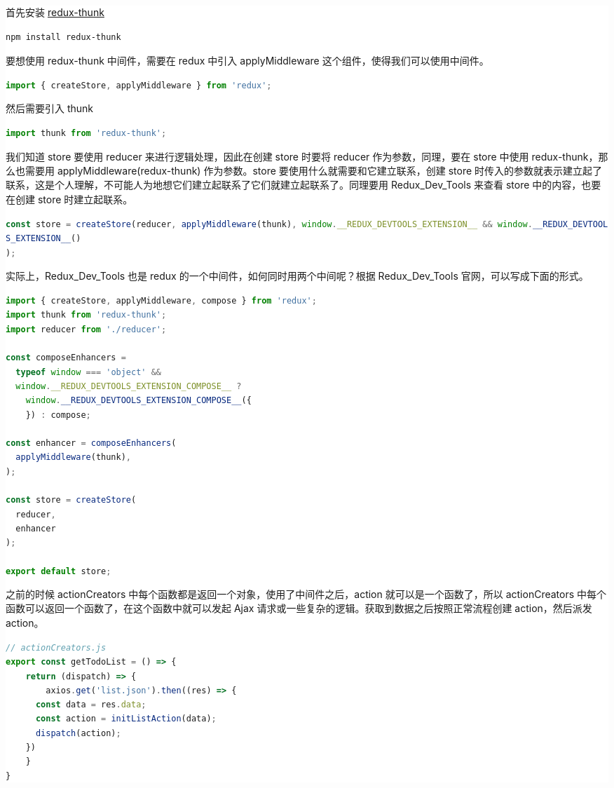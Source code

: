 首先安装 [redux-thunk](https://github.com/reduxjs/redux-thunk)

```bash
npm install redux-thunk
```

要想使用 redux-thunk 中间件，需要在 redux 中引入 applyMiddleware 这个组件，使得我们可以使用中间件。

```js
import { createStore, applyMiddleware } from 'redux';
```

然后需要引入 thunk

```js
import thunk from 'redux-thunk';
```

我们知道 store 要使用 reducer 来进行逻辑处理，因此在创建 store 时要将 reducer 作为参数，同理，要在 store 中使用 redux-thunk，那么也需要用 applyMiddleware(redux-thunk) 作为参数。store 要使用什么就需要和它建立联系，创建 store 时传入的参数就表示建立起了联系，这是个人理解，不可能人为地想它们建立起联系了它们就建立起联系了。同理要用 Redux_Dev_Tools 来查看 store 中的内容，也要在创建 store 时建立起联系。

```js
const store = createStore(reducer, applyMiddleware(thunk), window.__REDUX_DEVTOOLS_EXTENSION__ && window.__REDUX_DEVTOOLS_EXTENSION__()
);
```

实际上，Redux_Dev_Tools 也是 redux 的一个中间件，如何同时用两个中间呢？根据 Redux_Dev_Tools 官网，可以写成下面的形式。

```js
import { createStore, applyMiddleware, compose } from 'redux';
import thunk from 'redux-thunk';
import reducer from './reducer';

const composeEnhancers =
  typeof window === 'object' &&
  window.__REDUX_DEVTOOLS_EXTENSION_COMPOSE__ ?   
    window.__REDUX_DEVTOOLS_EXTENSION_COMPOSE__({
    }) : compose;

const enhancer = composeEnhancers(
  applyMiddleware(thunk),
);

const store = createStore(
  reducer,
  enhancer
);

export default store;
```

之前的时候 actionCreators 中每个函数都是返回一个对象，使用了中间件之后，action 就可以是一个函数了，所以 actionCreators 中每个函数可以返回一个函数了，在这个函数中就可以发起 Ajax 请求或一些复杂的逻辑。获取到数据之后按照正常流程创建 action，然后派发 action。

```js
// actionCreators.js
export const getTodoList = () => {
	return (dispatch) => {
		axios.get('list.json').then((res) => {
      const data = res.data;
      const action = initListAction(data);
      dispatch(action);
    })
	}
}
```
